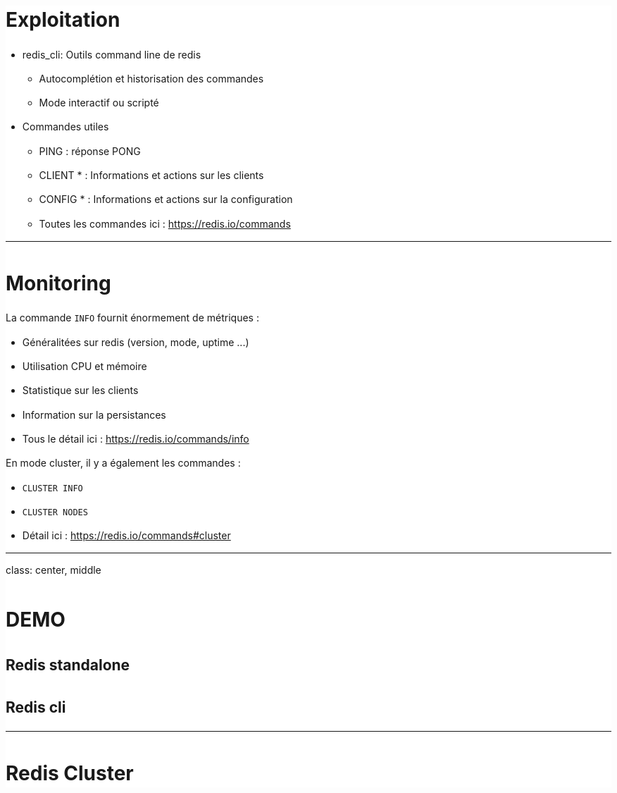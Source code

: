 # Exploitation
 
 * redis_cli: Outils command line de redis
    
    + Autocomplétion et historisation des commandes
    
    + Mode interactif ou scripté
    
 * Commandes utiles
    
    + PING : réponse PONG
    
    + CLIENT * : Informations et actions sur les clients
    
    + CONFIG * : Informations et actions sur la configuration
    
    + Toutes les commandes ici : https://redis.io/commands

---

# Monitoring

La commande `INFO` fournit énormement de métriques : 

 * Généralitées sur redis (version, mode, uptime ...)
 
 * Utilisation CPU et mémoire
 
 * Statistique sur les clients
 
 * Information sur la persistances
 
 * Tous le détail ici : https://redis.io/commands/info


En mode cluster, il y a également les commandes : 
 
 * `CLUSTER INFO` 

 * `CLUSTER NODES`
 
 * Détail ici : https://redis.io/commands#cluster


---

class: center, middle
# DEMO
## Redis standalone
## Redis cli

---

# Redis Cluster
